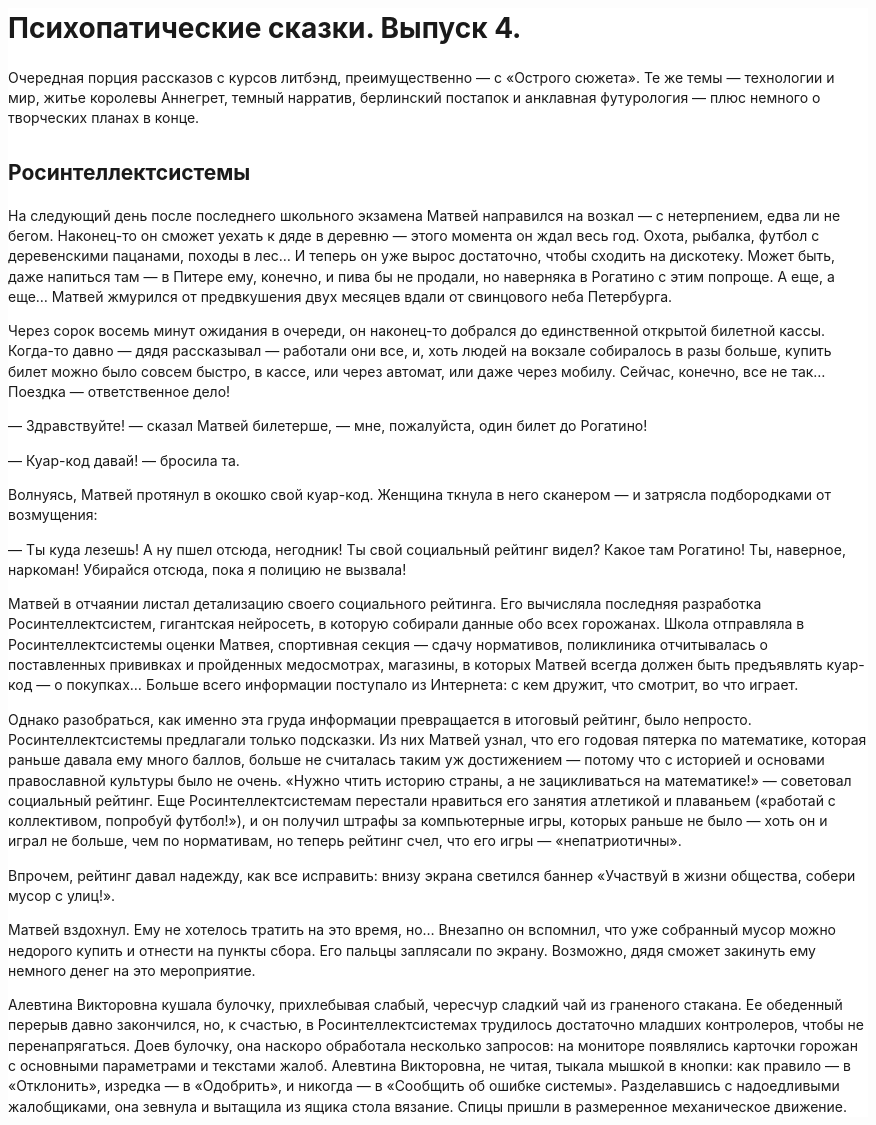 # Психопатические сказки. Выпуск 4.

Очередная порция рассказов с курсов литбэнд, преимущественно — с «Острого сюжета». Те же темы — технологии и мир, житье королевы Аннегрет, темный нарратив, берлинский постапок и анклавная футурология — плюс немного о творческих планах в конце.

## Росинтеллектсистемы

На следующий день после последнего школьного экзамена Матвей направился на возкал — с нетерпением, едва ли не бегом. Наконец-то он сможет уехать к дяде в деревню — этого момента он ждал весь год. Охота, рыбалка, футбол с деревенскими пацанами, походы в лес… И теперь он уже вырос достаточно, чтобы сходить на дискотеку. Может быть, даже напиться там — в Питере ему, конечно, и пива бы не продали, но наверняка в Рогатино с этим попроще. А еще, а еще… Матвей жмурился от предвкушения двух месяцев вдали от свинцового неба Петербурга.

Через сорок восемь минут ожидания в очереди, он наконец-то добрался до единственной открытой билетной кассы. Когда-то давно — дядя рассказывал — работали они все, и, хоть людей на вокзале собиралось в разы больше, купить билет можно было совсем быстро, в кассе, или через автомат, или даже через мобилу. Сейчас, конечно, все не так… Поездка — ответственное дело!

— Здравствуйте! — сказал Матвей билетерше, — мне, пожалуйста, один билет до Рогатино!

— Куар-код давай! — бросила та.

Волнуясь, Матвей протянул в окошко свой куар-код. Женщина ткнула в него сканером — и затрясла подбородками от возмущения:

— Ты куда лезешь! А ну пшел отсюда, негодник! Ты свой социальный рейтинг видел? Какое там Рогатино! Ты, наверное, наркоман! Убирайся отсюда, пока я полицию не вызвала!

Матвей в отчаянии листал детализацию своего социального рейтинга. Его вычисляла последняя разработка Росинтеллектсистем, гигантская нейросеть, в которую собирали данные обо всех горожанах. Школа отправляла в Росинтеллектсистемы оценки Матвея, спортивная секция — сдачу нормативов, поликлиника отчитывалась о поставленных прививках и пройденных медосмотрах, магазины, в которых Матвей всегда должен быть предъявлять куар-код — о покупках… Больше всего информации поступало из Интернета: с кем дружит, что смотрит, во что играет.

Однако разобраться, как именно эта груда информации превращается в итоговый рейтинг, было непросто. Росинтеллектсистемы предлагали только подсказки. Из них Матвей узнал, что его годовая пятерка по математике, которая раньше давала ему много баллов, больше не считалась таким уж достижением — потому что с историей и основами православной культуры было не очень. «Нужно чтить историю страны, а не зацикливаться на математике!» — советовал социальный рейтинг. Еще Росинтеллектсистемам перестали нравиться его занятия атлетикой и плаваньем («работай с коллективом, попробуй футбол!»), и он получил штрафы за компьютерные игры, которых раньше не было — хоть он и играл не больше, чем по нормативам, но теперь рейтинг счел, что его игры — «непатриотичны».

Впрочем, рейтинг давал надежду, как все исправить: внизу экрана светился баннер «Участвуй в жизни общества, собери мусор с улиц!».

Матвей вздохнул. Ему не хотелось тратить на это время, но… Внезапно он вспомнил, что уже собранный мусор можно недорого купить и отнести на пункты сбора. Его пальцы заплясали по экрану. Возможно, дядя сможет закинуть ему немного денег на это мероприятие.

Алевтина Викторовна кушала булочку, прихлебывая слабый, чересчур сладкий чай из граненого стакана. Ее обеденный перерыв давно закончился, но, к счастью, в Росинтеллектсистемах трудилось достаточно младших контролеров, чтобы не перенапрягаться. Доев булочку, она наскоро обработала несколько запросов: на мониторе появлялись карточки горожан с основными параметрами и текстами жалоб. Алевтина Викторовна, не читая, тыкала мышкой в кнопки: как правило — в «Отклонить», изредка — в «Одобрить», и никогда — в «Сообщить об ошибке системы». Разделавшись с надоедливыми жалобщиками, она зевнула и вытащила из ящика стола вязание. Спицы пришли в размеренное механическое движение.
